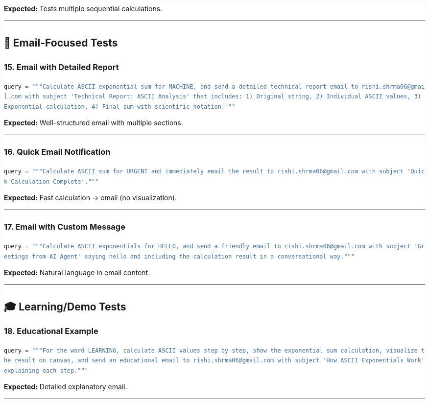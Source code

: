 **Expected:** Tests multiple sequential calculations.

---

## 📧 Email-Focused Tests

### 15. Email with Detailed Report

```python
query = """Calculate ASCII exponential sum for MACHINE, and send a detailed technical report email to rishi.shrma06@gmail.com with subject 'Technical Report: ASCII Analysis' that includes: 1) Original string, 2) Individual ASCII values, 3) Exponential calculation, 4) Final sum with scientific notation."""
```

**Expected:** Well-structured email with multiple sections.

---

### 16. Quick Email Notification

```python
query = """Calculate ASCII sum for URGENT and immediately email the result to rishi.shrma06@gmail.com with subject 'Quick Calculation Complete'."""
```

**Expected:** Fast calculation → email (no visualization).

---

### 17. Email with Custom Message

```python
query = """Calculate ASCII exponentials for HELLO, and send a friendly email to rishi.shrma06@gmail.com with subject 'Greetings from AI Agent' saying hello and including the calculation result in a conversational way."""
```

**Expected:** Natural language in email content.

---

## 🎓 Learning/Demo Tests

### 18. Educational Example

```python
query = """For the word LEARNING, calculate ASCII values step by step, show the exponential sum calculation, visualize the result on canvas, and send an educational email to rishi.shrma06@gmail.com with subject 'How ASCII Exponentials Work' explaining each step."""
```

**Expected:** Detailed explanatory email.

---
